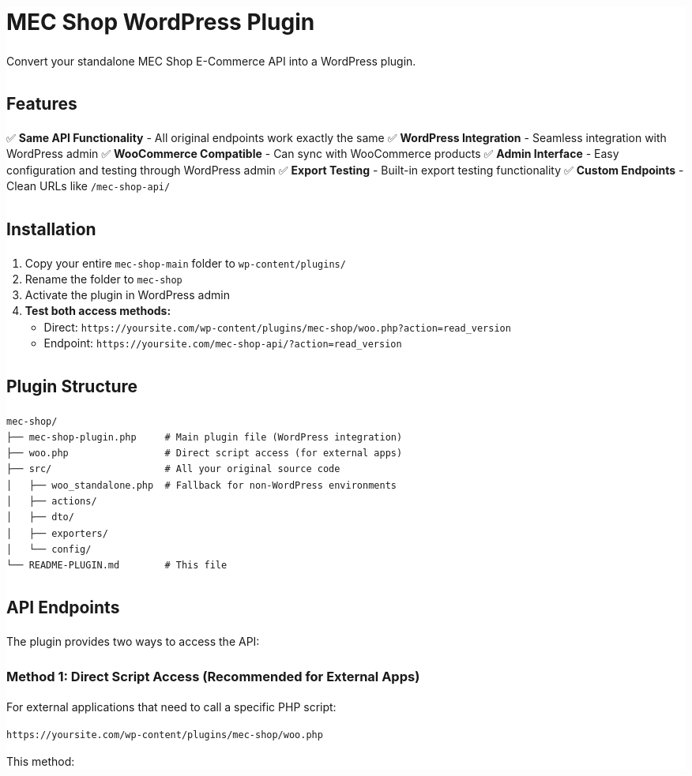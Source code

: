 # MEC Shop WordPress Plugin

Convert your standalone MEC Shop E-Commerce API into a WordPress plugin.

## Features

✅ **Same API Functionality** - All original endpoints work exactly the same
✅ **WordPress Integration** - Seamless integration with WordPress admin
✅ **WooCommerce Compatible** - Can sync with WooCommerce products
✅ **Admin Interface** - Easy configuration and testing through WordPress admin
✅ **Export Testing** - Built-in export testing functionality
✅ **Custom Endpoints** - Clean URLs like `/mec-shop-api/`

## Installation

1. Copy your entire `mec-shop-main` folder to `wp-content/plugins/`
2. Rename the folder to `mec-shop`
3. Activate the plugin in WordPress admin
4. **Test both access methods:**
   - Direct: `https://yoursite.com/wp-content/plugins/mec-shop/woo.php?action=read_version`
   - Endpoint: `https://yoursite.com/mec-shop-api/?action=read_version`

## Plugin Structure

```
mec-shop/
├── mec-shop-plugin.php     # Main plugin file (WordPress integration)
├── woo.php                 # Direct script access (for external apps)
├── src/                    # All your original source code
│   ├── woo_standalone.php  # Fallback for non-WordPress environments
│   ├── actions/
│   ├── dto/
│   ├── exporters/
│   └── config/
└── README-PLUGIN.md        # This file
```

## API Endpoints

The plugin provides two ways to access the API:

### Method 1: Direct Script Access (Recommended for External Apps)

For external applications that need to call a specific PHP script:

```
https://yoursite.com/wp-content/plugins/mec-shop/woo.php
```

This method:
